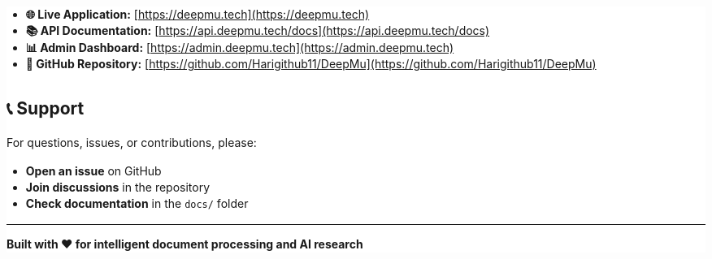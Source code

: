 - **🌐 Live Application:** [https://deepmu.tech](https://deepmu.tech)
- **📚 API Documentation:** [https://api.deepmu.tech/docs](https://api.deepmu.tech/docs)
- **📊 Admin Dashboard:** [https://admin.deepmu.tech](https://admin.deepmu.tech)
- **🐙 GitHub Repository:** [https://github.com/Harigithub11/DeepMu](https://github.com/Harigithub11/DeepMu)

## 📞 **Support**

For questions, issues, or contributions, please:
- **Open an issue** on GitHub
- **Join discussions** in the repository
- **Check documentation** in the `docs/` folder

---

**Built with ❤️ for intelligent document processing and AI research**